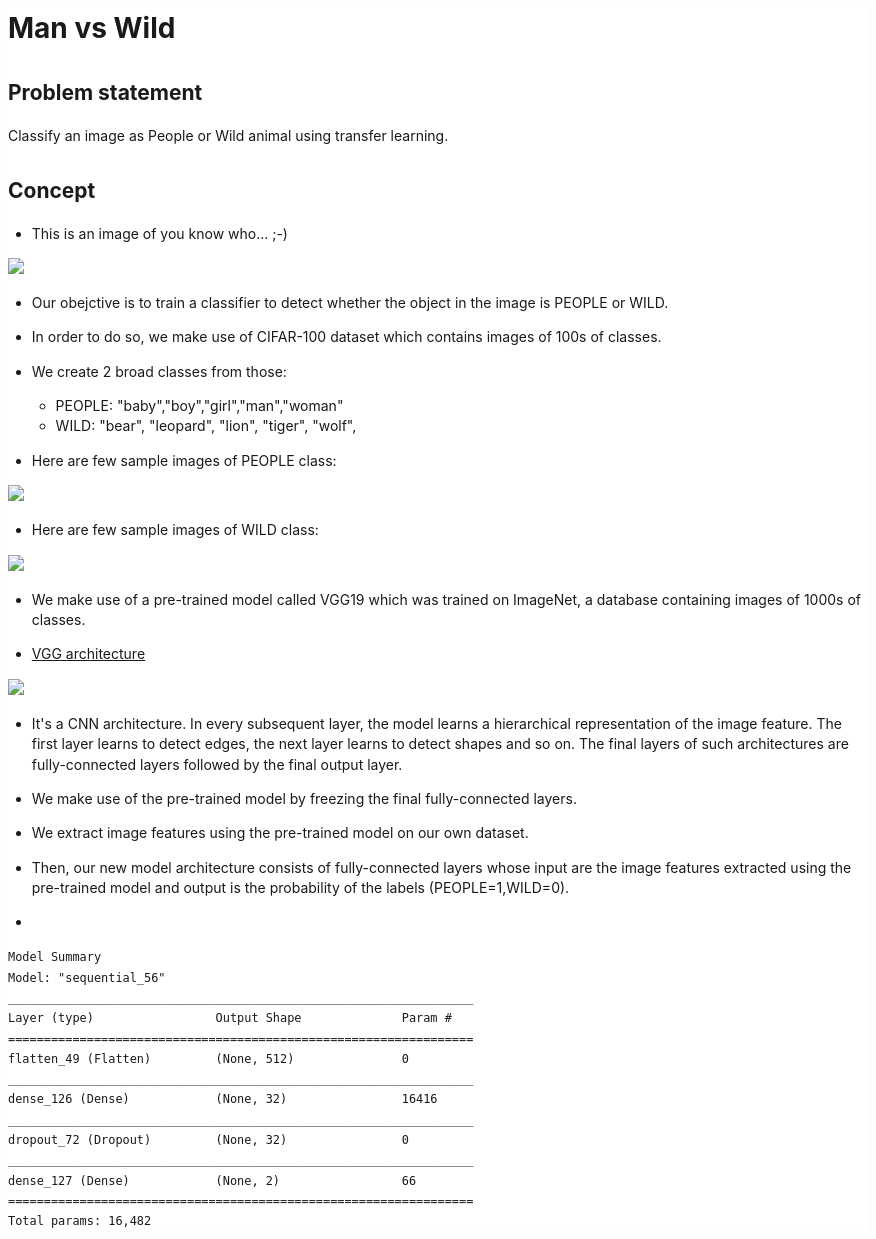 # Man vs Wild

## Problem statement

Classify an image as People or Wild animal using transfer learning.

## Concept

+ This is an image of you know who...  ;-)

<img src="data/demo_people.jpg"/>

+ Our obejctive is to train a classifier to detect whether the object in the image is PEOPLE or WILD.

+ In order to do so, we make use of CIFAR-100 dataset which contains images of 100s of classes.

+ We create 2 broad classes from those:

    + PEOPLE: "baby","boy","girl","man","woman"
    + WILD: "bear", "leopard", "lion", "tiger", "wolf",

+ Here are few sample images of PEOPLE class:

<img src="data/class_people.png">


+ Here are few sample images of WILD class:

<img src="data/class_wild.png">

+ We make use of a pre-trained model called VGG19 which was trained on ImageNet, a database containing images of 1000s of classes.

+ <a href="https://www.cs.toronto.edu/~frossard/post/vgg16/vgg16.png">VGG architecture</a>

<img src="https://www.cs.toronto.edu/~frossard/post/vgg16/vgg16.png">

+ It's a CNN architecture. In every subsequent layer, the model learns a hierarchical representation of the image feature. The first layer learns to detect edges, the next layer learns to detect shapes and so on. The final layers of such architectures are fully-connected layers followed by the final output layer.

+ We make use of the pre-trained model by freezing the final fully-connected layers. 

+ We extract image features using the pre-trained model on our own dataset.

+ Then, our new model architecture consists of fully-connected layers whose input are the image features extracted using the pre-trained model and output is the probability of the labels (PEOPLE=1,WILD=0).

+ 
```
Model Summary
Model: "sequential_56"
_________________________________________________________________
Layer (type)                 Output Shape              Param #   
=================================================================
flatten_49 (Flatten)         (None, 512)               0         
_________________________________________________________________
dense_126 (Dense)            (None, 32)                16416     
_________________________________________________________________
dropout_72 (Dropout)         (None, 32)                0         
_________________________________________________________________
dense_127 (Dense)            (None, 2)                 66        
=================================================================
Total params: 16,482
```